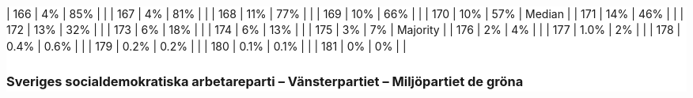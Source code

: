 | 166 | 4% | 85% |  |
| 167 | 4% | 81% |  |
| 168 | 11% | 77% |  |
| 169 | 10% | 66% |  |
| 170 | 10% | 57% | Median |
| 171 | 14% | 46% |  |
| 172 | 13% | 32% |  |
| 173 | 6% | 18% |  |
| 174 | 6% | 13% |  |
| 175 | 3% | 7% | Majority |
| 176 | 2% | 4% |  |
| 177 | 1.0% | 2% |  |
| 178 | 0.4% | 0.6% |  |
| 179 | 0.2% | 0.2% |  |
| 180 | 0.1% | 0.1% |  |
| 181 | 0% | 0% |  |

### Sveriges socialdemokratiska arbetareparti – Vänsterpartiet – Miljöpartiet de gröna
